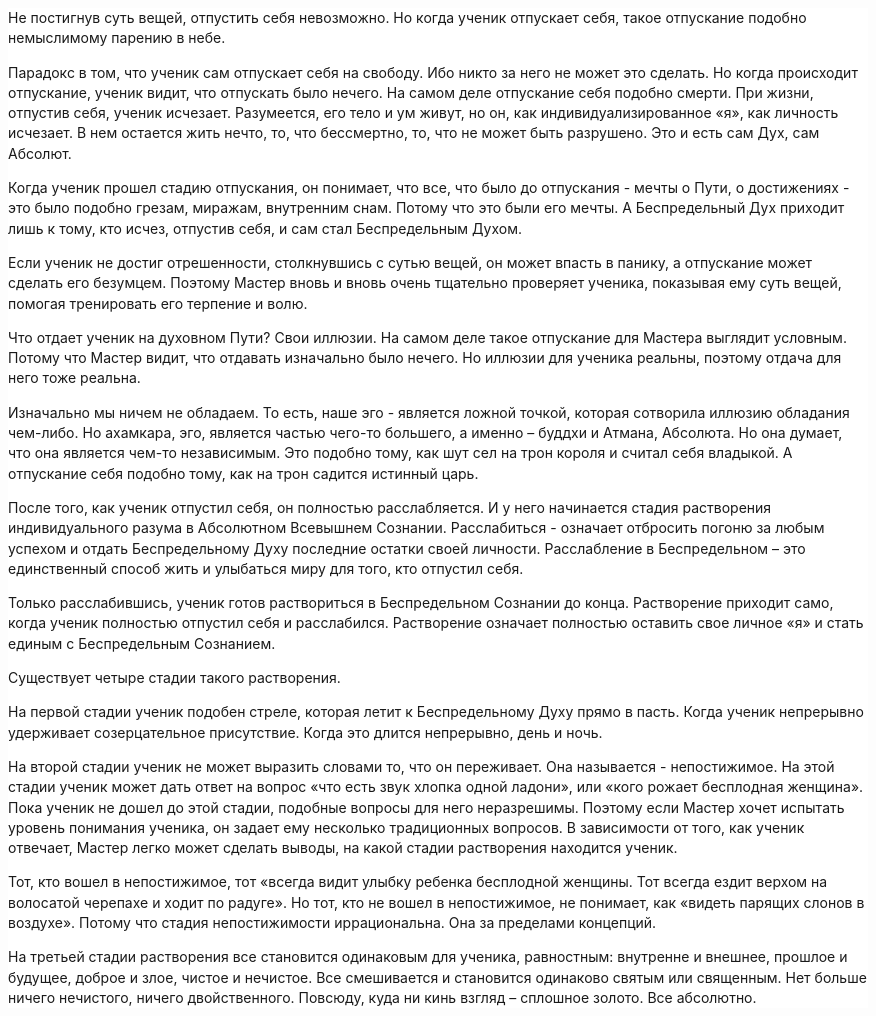  Не постигнув суть вещей, отпустить себя невозможно. Но когда ученик отпускает себя, такое отпускание подобно немыслимому парению в небе.

 Парадокс в том, что ученик сам отпускает себя на свободу. Ибо никто за него не может это сделать. Но когда происходит отпускание, ученик видит, что отпускать было нечего. На самом деле отпускание себя подобно смерти. При жизни, отпустив себя, ученик исчезает. Разумеется, его тело и ум живут, но он, как индивидуализированное «я», как личность исчезает. В нем остается жить нечто, то, что бессмертно, то, что не может быть разрушено. Это и есть сам Дух, сам Абсолют.

 Когда ученик прошел стадию отпускания, он понимает, что все, что было до отпускания - мечты о Пути, о достижениях - это было подобно грезам, миражам, внутренним снам. Потому что это были его мечты. А Беспредельный Дух приходит лишь к тому, кто исчез, отпустив себя, и сам стал Беспредельным Духом.

 Если ученик не достиг отрешенности, столкнувшись с сутью вещей, он может впасть в панику, а отпускание может сделать его безумцем. Поэтому Мастер вновь и вновь очень тщательно проверяет ученика, показывая ему суть вещей, помогая тренировать его терпение и волю.

 Что отдает ученик на духовном Пути? Свои иллюзии. На самом деле такое отпускание для Мастера выглядит условным. Потому что Мастер видит, что отдавать изначально было нечего. Но иллюзии для ученика реальны, поэтому отдача для него тоже реальна.

 Изначально мы ничем не обладаем. То есть, наше эго - является ложной точкой, которая сотворила иллюзию обладания чем-либо. Но ахамкара, эго, является частью чего-то большего, а именно – буддхи и Атмана, Абсолюта. Но она думает, что она является чем-то независимым. Это подобно тому, как шут сел на трон короля и считал себя владыкой. А отпускание себя подобно тому, как на трон садится истинный царь.

 После того, как ученик отпустил себя, он полностью расслабляется. И у него начинается стадия растворения индивидуального разума в Абсолютном Всевышнем Сознании. Расслабиться - означает отбросить погоню за любым успехом и отдать Беспредельному Духу последние остатки своей личности. Расслабление в Беспредельном – это единственный способ жить и улыбаться миру для того, кто отпустил себя.

 Только расслабившись, ученик готов раствориться в Беспредельном Сознании до конца. Растворение приходит само, когда ученик полностью отпустил себя и расслабился. Растворение означает полностью оставить свое личное «я» и стать единым с Беспредельным Сознанием.

 Существует четыре стадии такого растворения.

 На первой стадии ученик подобен стреле, которая летит к Беспредельному Духу прямо в пасть. Когда ученик непрерывно удерживает созерцательное присутствие. Когда это длится непрерывно, день и ночь.

 На второй стадии ученик не может выразить словами то, что он переживает. Она называется - непостижимое. На этой стадии ученик может дать ответ на вопрос «что есть звук хлопка одной ладони», или «кого рожает бесплодная женщина». Пока ученик не дошел до этой стадии, подобные вопросы для него неразрешимы. Поэтому если Мастер хочет испытать уровень понимания ученика, он задает ему несколько традиционных вопросов. В зависимости от того, как ученик отвечает, Мастер легко может сделать выводы, на какой стадии растворения находится ученик.

 Тот, кто вошел в непостижимое, тот «всегда видит улыбку ребенка бесплодной женщины. Тот всегда ездит верхом на волосатой черепахе и ходит по радуге». Но тот, кто не вошел в непостижимое, не понимает, как «видеть парящих слонов в воздухе». Потому что стадия непостижимости иррациональна. Она за пределами концепций.

 На третьей стадии растворения все становится одинаковым для ученика, равностным: внутренне и внешнее, прошлое и будущее, доброе и злое, чистое и нечистое. Все смешивается и становится одинаково святым или священным. Нет больше ничего нечистого, ничего двойственного. Повсюду, куда ни кинь взгляд – сплошное золото. Все абсолютно.
